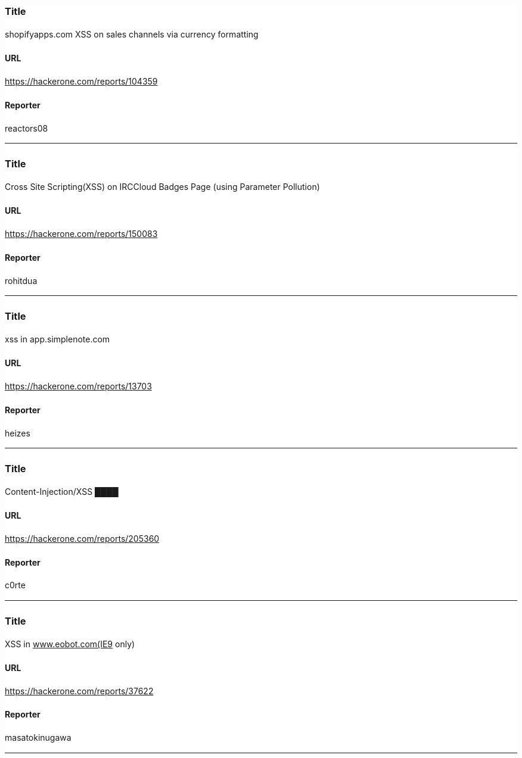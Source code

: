 
### Title
shopifyapps.com XSS on sales channels via currency formatting
#### URL 
https://hackerone.com/reports/104359
#### Reporter 
reactors08

---


### Title
Cross Site Scripting(XSS) on IRCCloud Badges Page (using Parameter Pollution)
#### URL 
https://hackerone.com/reports/150083
#### Reporter 
rohitdua

---


### Title
xss in app.simplenote.com
#### URL 
https://hackerone.com/reports/13703
#### Reporter 
heizes

---


### Title
Content-Injection/XSS ████
#### URL 
https://hackerone.com/reports/205360
#### Reporter 
c0rte

---


### Title
XSS in www.eobot.com(IE9 only)
#### URL 
https://hackerone.com/reports/37622
#### Reporter 
masatokinugawa

---
